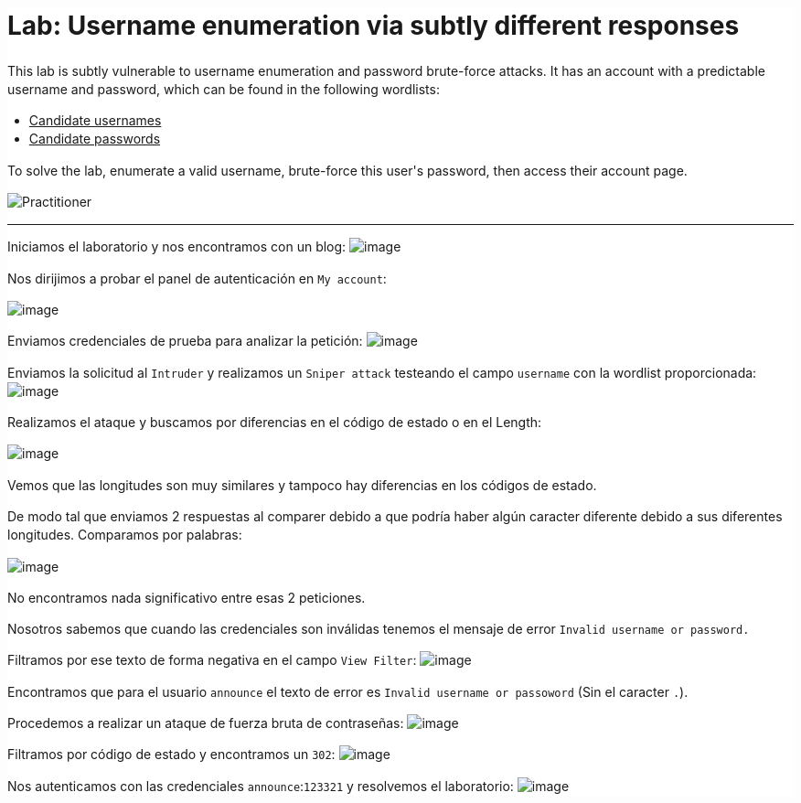 # Lab: Username enumeration via subtly different responses
This lab is subtly vulnerable to username enumeration and password brute-force attacks. It has an account with a predictable username and password, which can be found in the following wordlists:

- [Candidate usernames](https://portswigger.net/web-security/authentication/auth-lab-usernames)
- [Candidate passwords](https://portswigger.net/web-security/authentication/auth-lab-passwords)

To solve the lab, enumerate a valid username, brute-force this user's password, then access their account page. 

![Practitioner](https://img.shields.io/badge/level-Apprentice-blue)  

---

Iniciamos el laboratorio y nos encontramos con un blog:
<img width="1882" height="804" alt="image" src="https://github.com/user-attachments/assets/7866a86c-fd21-4e66-a30d-41a5276bcda3" />

Nos dirijimos a probar el panel de autenticación en `My account`:

<img width="1868" height="767" alt="image" src="https://github.com/user-attachments/assets/0ef0744a-e87b-4f7c-b127-0cc64d165fe1" />

Enviamos credenciales de prueba para analizar la petición:
<img width="1875" height="781" alt="image" src="https://github.com/user-attachments/assets/b72512db-2d88-4a0f-bebe-5cdbc5f4c516" />

Enviamos la solicitud al `Intruder` y realizamos un `Sniper attack` testeando el campo `username` con la wordlist proporcionada:
<img width="1867" height="863" alt="image" src="https://github.com/user-attachments/assets/3069c2af-c127-43b8-9482-64fcd52b9a4b" />

Realizamos el ataque y buscamos por diferencias en el código de estado o en el Length:

<img width="1839" height="639" alt="image" src="https://github.com/user-attachments/assets/9b318673-6273-456e-94a0-b40c0787d152" />

Vemos que las longitudes son muy similares y tampoco hay diferencias en los códigos de estado.

De modo tal que enviamos 2 respuestas al comparer debido a que podría haber algún caracter diferente debido a sus diferentes longitudes. Comparamos por palabras:

<img width="1905" height="991" alt="image" src="https://github.com/user-attachments/assets/1d967658-d44d-4605-a9f4-41ecb41edb27" />

No encontramos nada significativo entre esas 2 peticiones.

Nosotros sabemos que cuando las credenciales son inválidas tenemos el mensaje de error `Invalid username or password.`

Filtramos por ese texto de forma negativa en el campo `View Filter`:
<img width="1468" height="616" alt="image" src="https://github.com/user-attachments/assets/873e723a-06f3-4abb-bf51-62f1ce584c7c" />

Encontramos que para el usuario `announce` el texto de error es `Invalid username or passoword` (Sin el caracter `.`).

Procedemos a realizar un ataque de fuerza bruta de contraseñas:
<img width="1877" height="921" alt="image" src="https://github.com/user-attachments/assets/e47a39cf-2655-455b-ba48-57b2445365ee" />

Filtramos por código de estado y encontramos un `302`:
<img width="1850" height="665" alt="image" src="https://github.com/user-attachments/assets/21d6186c-c7df-46a7-8c2d-0fa2ca18b28f" />

Nos autenticamos con las credenciales `announce`:`123321` y resolvemos el laboratorio:
<img width="1621" height="720" alt="image" src="https://github.com/user-attachments/assets/95bb04dd-27d0-4605-a0c4-d32821989358" />
